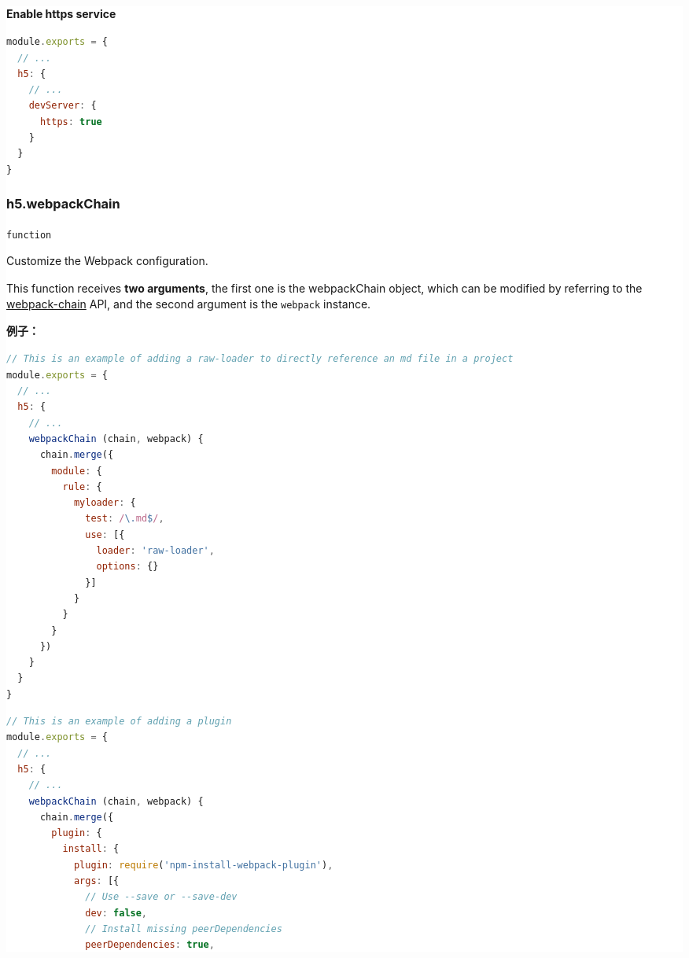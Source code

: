 **Enable https service**

```js
module.exports = {
  // ...
  h5: {
    // ...
    devServer: {
      https: true
    }
  }
}
```

### h5.webpackChain

`function`

Customize the Webpack configuration.

This function receives **two arguments**, the first one is the webpackChain object, which can be modified by referring to the [webpack-chain](https://github.com/neutrinojs/webpack-chain) API, and the second argument is the `webpack` instance.

**例子：**

```js
// This is an example of adding a raw-loader to directly reference an md file in a project
module.exports = {
  // ...
  h5: {
    // ...
    webpackChain (chain, webpack) {
      chain.merge({
        module: {
          rule: {
            myloader: {
              test: /\.md$/,
              use: [{
                loader: 'raw-loader',
                options: {}
              }]
            }
          }
        }
      })
    }
  }
}
```

```js
// This is an example of adding a plugin
module.exports = {
  // ...
  h5: {
    // ...
    webpackChain (chain, webpack) {
      chain.merge({
        plugin: {
          install: {
            plugin: require('npm-install-webpack-plugin'),
            args: [{
              // Use --save or --save-dev
              dev: false,
              // Install missing peerDependencies
              peerDependencies: true,
```